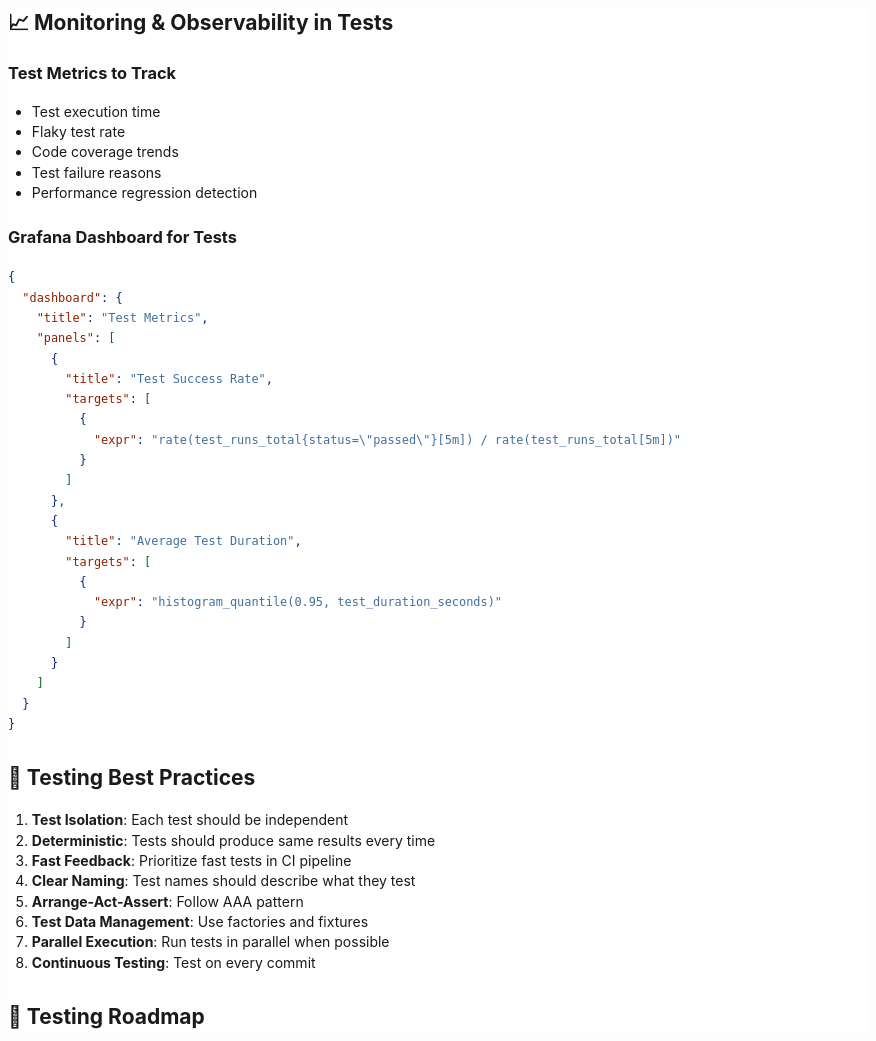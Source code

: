 ## 📈 Monitoring & Observability in Tests

### Test Metrics to Track
- Test execution time
- Flaky test rate
- Code coverage trends
- Test failure reasons
- Performance regression detection

### Grafana Dashboard for Tests
```json
{
  "dashboard": {
    "title": "Test Metrics",
    "panels": [
      {
        "title": "Test Success Rate",
        "targets": [
          {
            "expr": "rate(test_runs_total{status=\"passed\"}[5m]) / rate(test_runs_total[5m])"
          }
        ]
      },
      {
        "title": "Average Test Duration",
        "targets": [
          {
            "expr": "histogram_quantile(0.95, test_duration_seconds)"
          }
        ]
      }
    ]
  }
}
```

## 🎯 Testing Best Practices

1. **Test Isolation**: Each test should be independent
2. **Deterministic**: Tests should produce same results every time
3. **Fast Feedback**: Prioritize fast tests in CI pipeline
4. **Clear Naming**: Test names should describe what they test
5. **Arrange-Act-Assert**: Follow AAA pattern
6. **Test Data Management**: Use factories and fixtures
7. **Parallel Execution**: Run tests in parallel when possible
8. **Continuous Testing**: Test on every commit

## 📅 Testing Roadmap
